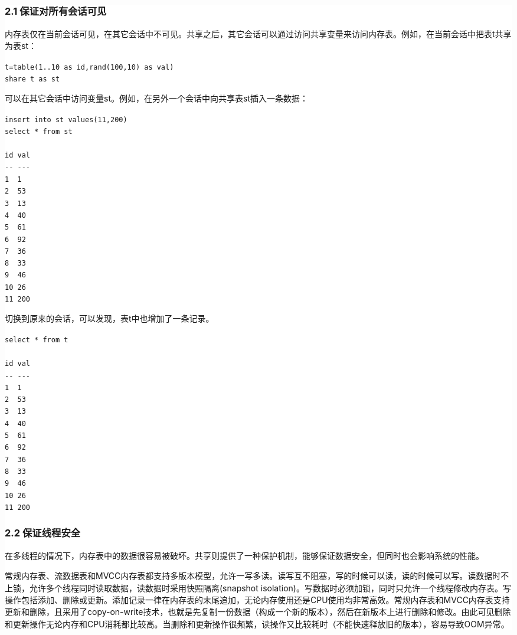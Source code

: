 ### 2.1 保证对所有会话可见

内存表仅在当前会话可见，在其它会话中不可见。共享之后，其它会话可以通过访问共享变量来访问内存表。例如，在当前会话中把表t共享为表st：
```
t=table(1..10 as id,rand(100,10) as val)
share t as st
```

可以在其它会话中访问变量st。例如，在另外一个会话中向共享表st插入一条数据：
```
insert into st values(11,200)
select * from st

id val
-- ---
1  1  
2  53 
3  13 
4  40 
5  61 
6  92 
7  36 
8  33 
9  46 
10 26 
11 200

```

切换到原来的会话，可以发现，表t中也增加了一条记录。
```
select * from t

id val
-- ---
1  1  
2  53 
3  13 
4  40 
5  61 
6  92 
7  36 
8  33 
9  46 
10 26 
11 200
```

### 2.2 保证线程安全

在多线程的情况下，内存表中的数据很容易被破坏。共享则提供了一种保护机制，能够保证数据安全，但同时也会影响系统的性能。

常规内存表、流数据表和MVCC内存表都支持多版本模型，允许一写多读。读写互不阻塞，写的时候可以读，读的时候可以写。读数据时不上锁，允许多个线程同时读取数据，读数据时采用快照隔离(snapshot isolation)。写数据时必须加锁，同时只允许一个线程修改内存表。写操作包括添加、删除或更新。添加记录一律在内存表的末尾追加，无论内存使用还是CPU使用均非常高效。常规内存表和MVCC内存表支持更新和删除，且采用了copy-on-write技术，也就是先复制一份数据（构成一个新的版本），然后在新版本上进行删除和修改。由此可见删除和更新操作无论内存和CPU消耗都比较高。当删除和更新操作很频繁，读操作又比较耗时（不能快速释放旧的版本），容易导致OOM异常。
